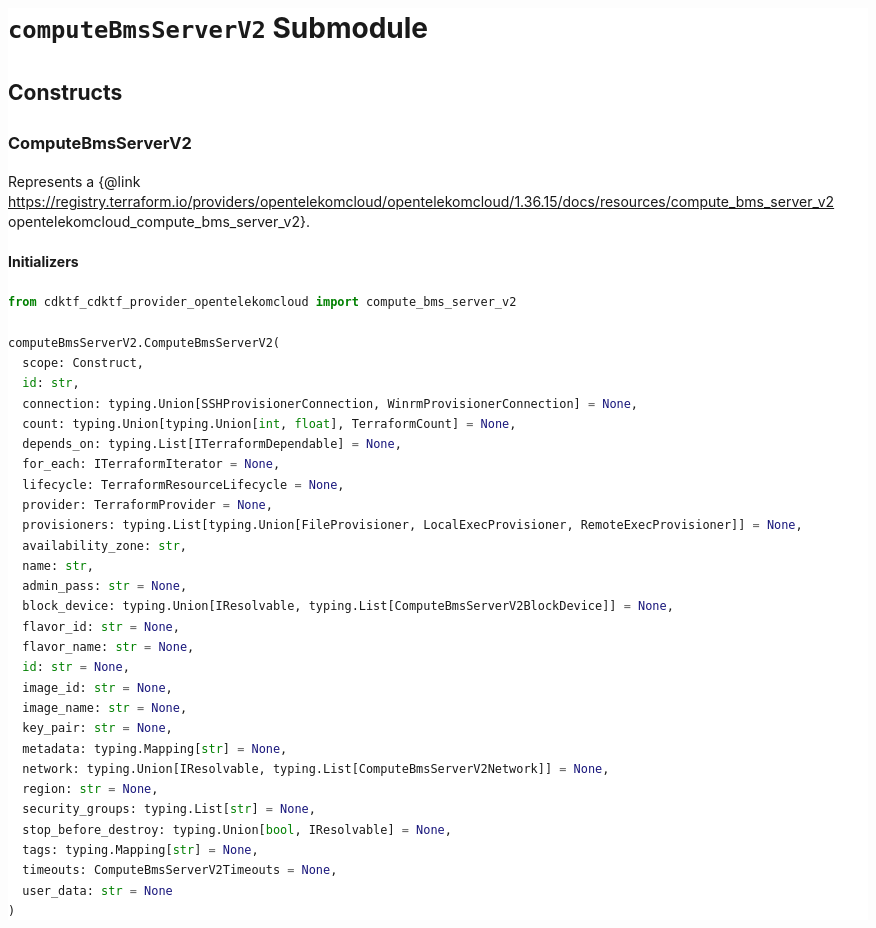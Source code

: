 # `computeBmsServerV2` Submodule <a name="`computeBmsServerV2` Submodule" id="@cdktf/provider-opentelekomcloud.computeBmsServerV2"></a>

## Constructs <a name="Constructs" id="Constructs"></a>

### ComputeBmsServerV2 <a name="ComputeBmsServerV2" id="@cdktf/provider-opentelekomcloud.computeBmsServerV2.ComputeBmsServerV2"></a>

Represents a {@link https://registry.terraform.io/providers/opentelekomcloud/opentelekomcloud/1.36.15/docs/resources/compute_bms_server_v2 opentelekomcloud_compute_bms_server_v2}.

#### Initializers <a name="Initializers" id="@cdktf/provider-opentelekomcloud.computeBmsServerV2.ComputeBmsServerV2.Initializer"></a>

```python
from cdktf_cdktf_provider_opentelekomcloud import compute_bms_server_v2

computeBmsServerV2.ComputeBmsServerV2(
  scope: Construct,
  id: str,
  connection: typing.Union[SSHProvisionerConnection, WinrmProvisionerConnection] = None,
  count: typing.Union[typing.Union[int, float], TerraformCount] = None,
  depends_on: typing.List[ITerraformDependable] = None,
  for_each: ITerraformIterator = None,
  lifecycle: TerraformResourceLifecycle = None,
  provider: TerraformProvider = None,
  provisioners: typing.List[typing.Union[FileProvisioner, LocalExecProvisioner, RemoteExecProvisioner]] = None,
  availability_zone: str,
  name: str,
  admin_pass: str = None,
  block_device: typing.Union[IResolvable, typing.List[ComputeBmsServerV2BlockDevice]] = None,
  flavor_id: str = None,
  flavor_name: str = None,
  id: str = None,
  image_id: str = None,
  image_name: str = None,
  key_pair: str = None,
  metadata: typing.Mapping[str] = None,
  network: typing.Union[IResolvable, typing.List[ComputeBmsServerV2Network]] = None,
  region: str = None,
  security_groups: typing.List[str] = None,
  stop_before_destroy: typing.Union[bool, IResolvable] = None,
  tags: typing.Mapping[str] = None,
  timeouts: ComputeBmsServerV2Timeouts = None,
  user_data: str = None
)
```
